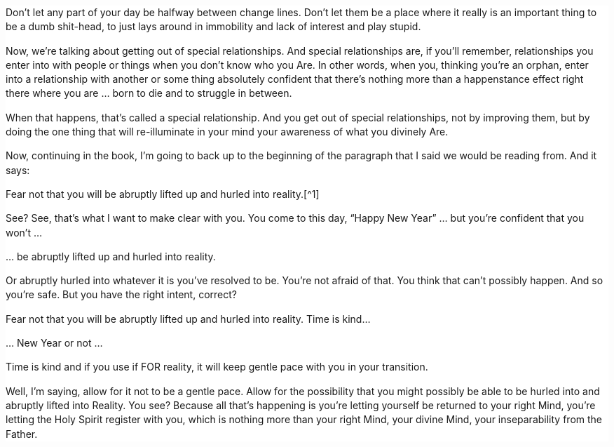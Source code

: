 Don&rsquo;t let any part of your day be halfway between change lines.
Don&rsquo;t let them be a place where it really is an important thing to
be a dumb shit-head, to just lays around in immobility and lack of
interest and play stupid.

Now, we&rsquo;re talking about getting out of special relationships. And
special relationships are, if you&rsquo;ll remember, relationships you
enter into with people or things when you don&rsquo;t know who you Are.
In other words, when you, thinking you&rsquo;re an orphan, enter into a
relationship with another or some thing absolutely confident that
there&rsquo;s nothing more than a happenstance effect right there where
you are &hellip; born to die and to struggle in between.

When that happens, that&rsquo;s called a special relationship. And you
get out of special relationships, not by improving them, but by doing
the one thing that will re-illuminate in your mind your awareness of
what you divinely Are.

Now, continuing in the book, I&rsquo;m going to back up to the beginning
of the paragraph that I said we would be reading from. And it says:

<div markdown="1" class="well book">
Fear not that you will be abruptly lifted up and hurled into
reality.[^1]
</div>

See? See, that&rsquo;s what I want to make clear with you. You come to
this day, &ldquo;Happy New Year&rdquo; &hellip; but you&rsquo;re
confident that you won&rsquo;t &hellip;

<div markdown="1" class="well book">
&hellip; be abruptly lifted up and hurled into reality.
</div>

Or abruptly hurled into whatever it is you&rsquo;ve resolved to be.
You&rsquo;re not afraid of that. You think that can&rsquo;t possibly
happen. And so you&rsquo;re safe. But you have the right intent,
correct?

<div markdown="1" class="well book">
Fear not that you will be abruptly lifted up and hurled into reality.
Time is kind&hellip;
</div>

&hellip; New Year or not &hellip;

<div markdown="1" class="well book">
Time is kind and if you use if FOR reality, it will keep gentle pace
with you in your transition.
</div>

Well, I&rsquo;m saying, allow for it not to be a gentle pace. Allow for the
possibility that you might possibly be able to be hurled into and
abruptly lifted into Reality. You see? Because all that&rsquo;s happening is
you&rsquo;re letting yourself be returned to your right Mind, you&rsquo;re letting
the Holy Spirit register with you, which is nothing more than your right
Mind, your divine Mind, your inseparability from the Father.


[^1]: T16.6 The Bridge to the Real World